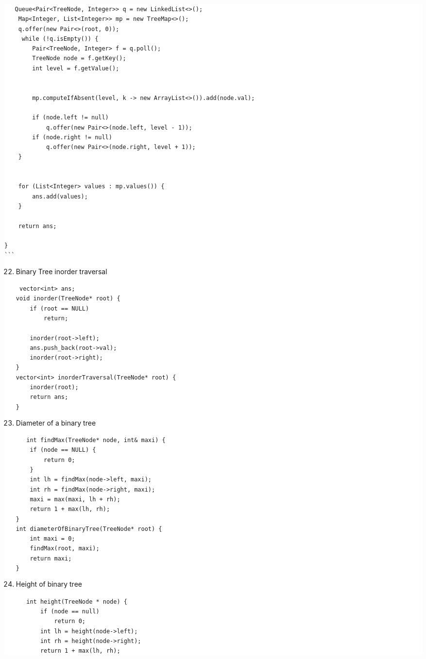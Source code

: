 
       Queue<Pair<TreeNode, Integer>> q = new LinkedList<>();
        Map<Integer, List<Integer>> mp = new TreeMap<>();
        q.offer(new Pair<>(root, 0)); 
         while (!q.isEmpty()) {
            Pair<TreeNode, Integer> f = q.poll();
            TreeNode node = f.getKey();
            int level = f.getValue();

     
            mp.computeIfAbsent(level, k -> new ArrayList<>()).add(node.val);

            if (node.left != null)
                q.offer(new Pair<>(node.left, level - 1));  
            if (node.right != null)
                q.offer(new Pair<>(node.right, level + 1)); 
        }

       
        for (List<Integer> values : mp.values()) {
            ans.add(values);
        }

        return ans;
        
    }
    ```
22. Binary Tree inorder traversal
    ```
     vector<int> ans;
    void inorder(TreeNode* root) {
        if (root == NULL)
            return;

        inorder(root->left);
        ans.push_back(root->val);
        inorder(root->right);
    }
    vector<int> inorderTraversal(TreeNode* root) {
        inorder(root);
        return ans;
    }
    ```
23. Diameter of a binary tree
    ```
       int findMax(TreeNode* node, int& maxi) {
        if (node == NULL) {
            return 0;
        }
        int lh = findMax(node->left, maxi);
        int rh = findMax(node->right, maxi);
        maxi = max(maxi, lh + rh);
        return 1 + max(lh, rh);
    }
    int diameterOfBinaryTree(TreeNode* root) {
        int maxi = 0;
        findMax(root, maxi);
        return maxi;
    }
    ```
24. Height of binary tree
     ```
        int height(TreeNode * node) {
            if (node == null)
                return 0;
            int lh = height(node->left);
            int rh = height(node->right);
            return 1 + max(lh, rh);